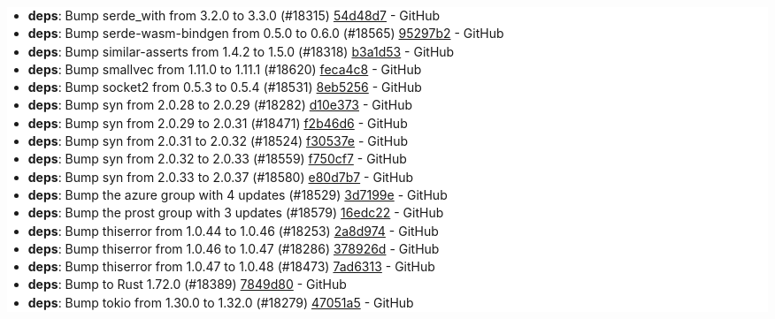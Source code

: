 * **deps**: Bump serde_with from 3.2.0 to 3.3.0 (#18315) [54d48d7](https://github.com/answerbook/vector/commit/54d48d79b5ed569a8e213c697a79dd0d91177d2e) - GitHub
* **deps**: Bump serde-wasm-bindgen from 0.5.0 to 0.6.0 (#18565) [95297b2](https://github.com/answerbook/vector/commit/95297b2014277ca990a98283098aa6ed4d388fc4) - GitHub
* **deps**: Bump similar-asserts from 1.4.2 to 1.5.0 (#18318) [b3a1d53](https://github.com/answerbook/vector/commit/b3a1d5307453e5c4ba70c3b2bde45f879f5b9973) - GitHub
* **deps**: Bump smallvec from 1.11.0 to 1.11.1 (#18620) [feca4c8](https://github.com/answerbook/vector/commit/feca4c8e89f7166df29e321f78985395e118ebf0) - GitHub
* **deps**: Bump socket2 from 0.5.3 to 0.5.4 (#18531) [8eb5256](https://github.com/answerbook/vector/commit/8eb52562f034930b83eb4416a667bea1381dd9c8) - GitHub
* **deps**: Bump syn from 2.0.28 to 2.0.29 (#18282) [d10e373](https://github.com/answerbook/vector/commit/d10e37379a11b430f527895bcaa207533a71817b) - GitHub
* **deps**: Bump syn from 2.0.29 to 2.0.31 (#18471) [f2b46d6](https://github.com/answerbook/vector/commit/f2b46d6cc6eaaf099354d5235fd749e60e238d54) - GitHub
* **deps**: Bump syn from 2.0.31 to 2.0.32 (#18524) [f30537e](https://github.com/answerbook/vector/commit/f30537e2840cf51513d52dd5563f4233d98a48d8) - GitHub
* **deps**: Bump syn from 2.0.32 to 2.0.33 (#18559) [f750cf7](https://github.com/answerbook/vector/commit/f750cf7480881976b65ff2c4b4c4e6d62b51be14) - GitHub
* **deps**: Bump syn from 2.0.33 to 2.0.37 (#18580) [e80d7b7](https://github.com/answerbook/vector/commit/e80d7b7eb29e90ac4a2156675464f191c3e428ec) - GitHub
* **deps**: Bump the azure group with 4 updates (#18529) [3d7199e](https://github.com/answerbook/vector/commit/3d7199ea42368a09d5ac909b6fd89f66758889a3) - GitHub
* **deps**: Bump the prost group with 3 updates (#18579) [16edc22](https://github.com/answerbook/vector/commit/16edc225dcb3f58a79c2b703c35eec7dc650605e) - GitHub
* **deps**: Bump thiserror from 1.0.44 to 1.0.46 (#18253) [2a8d974](https://github.com/answerbook/vector/commit/2a8d9749eeb6d94dea583bb6f3cd03b8a340ec35) - GitHub
* **deps**: Bump thiserror from 1.0.46 to 1.0.47 (#18286) [378926d](https://github.com/answerbook/vector/commit/378926d863dfb82ff71380ec11db40d14f188e85) - GitHub
* **deps**: Bump thiserror from 1.0.47 to 1.0.48 (#18473) [7ad6313](https://github.com/answerbook/vector/commit/7ad631348760abe42bba42950c4a7571ba187f42) - GitHub
* **deps**: Bump to Rust 1.72.0 (#18389) [7849d80](https://github.com/answerbook/vector/commit/7849d804cf2bf73c2f3e77e03c8b7af73aaa1a06) - GitHub
* **deps**: Bump tokio from 1.30.0 to 1.32.0 (#18279) [47051a5](https://github.com/answerbook/vector/commit/47051a5b80bf970fdfe8c3348d88d4fb3c1542d7) - GitHub
